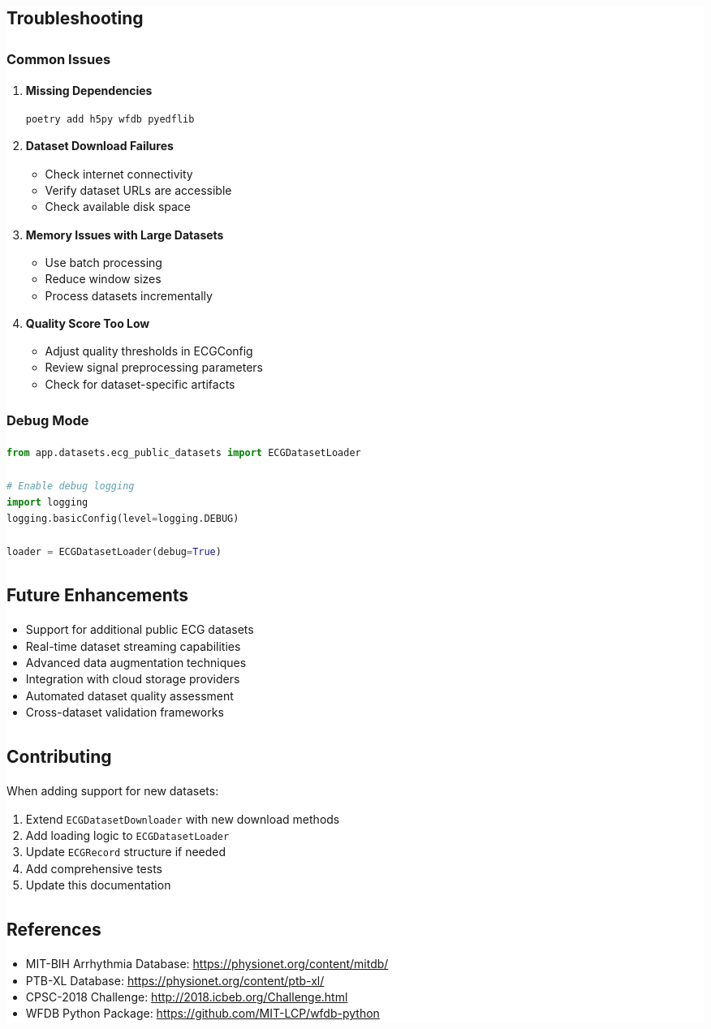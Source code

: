 ## Troubleshooting

### Common Issues

1. **Missing Dependencies**
   ```bash
   poetry add h5py wfdb pyedflib
   ```

2. **Dataset Download Failures**
   - Check internet connectivity
   - Verify dataset URLs are accessible
   - Check available disk space

3. **Memory Issues with Large Datasets**
   - Use batch processing
   - Reduce window sizes
   - Process datasets incrementally

4. **Quality Score Too Low**
   - Adjust quality thresholds in ECGConfig
   - Review signal preprocessing parameters
   - Check for dataset-specific artifacts

### Debug Mode
```python
from app.datasets.ecg_public_datasets import ECGDatasetLoader

# Enable debug logging
import logging
logging.basicConfig(level=logging.DEBUG)

loader = ECGDatasetLoader(debug=True)
```

## Future Enhancements

- Support for additional public ECG datasets
- Real-time dataset streaming capabilities
- Advanced data augmentation techniques
- Integration with cloud storage providers
- Automated dataset quality assessment
- Cross-dataset validation frameworks

## Contributing

When adding support for new datasets:

1. Extend `ECGDatasetDownloader` with new download methods
2. Add loading logic to `ECGDatasetLoader`
3. Update `ECGRecord` structure if needed
4. Add comprehensive tests
5. Update this documentation

## References

- MIT-BIH Arrhythmia Database: https://physionet.org/content/mitdb/
- PTB-XL Database: https://physionet.org/content/ptb-xl/
- CPSC-2018 Challenge: http://2018.icbeb.org/Challenge.html
- WFDB Python Package: https://github.com/MIT-LCP/wfdb-python
